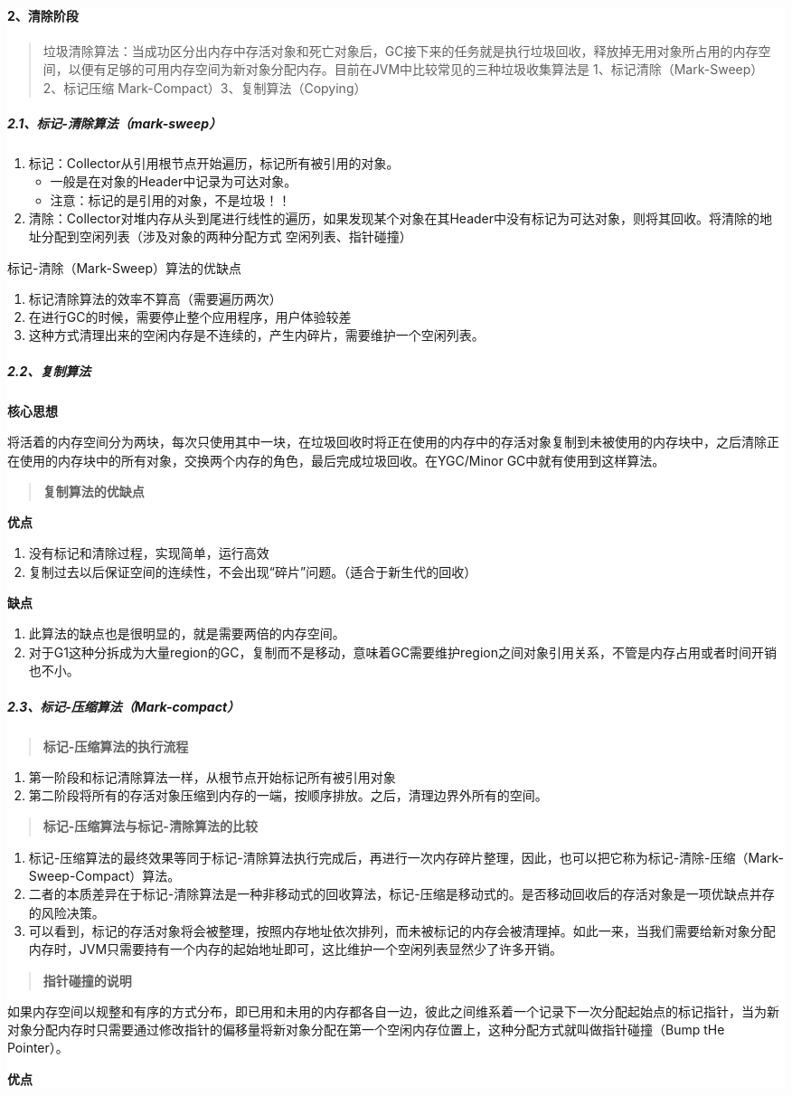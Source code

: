 #### 2、清除阶段

> 垃圾清除算法：当成功区分出内存中存活对象和死亡对象后，GC接下来的任务就是执行垃圾回收，释放掉无用对象所占用的内存空间，以便有足够的可用内存空间为新对象分配内存。目前在JVM中比较常见的三种垃圾收集算法是 1、标记清除（Mark-Sweep） 2、标记压缩 Mark-Compact）3、复制算法（Copying）

##### 2.1、标记-清除算法（mark-sweep）

1. 标记：Collector从引用根节点开始遍历，标记所有被引用的对象。
   - 一般是在对象的Header中记录为可达对象。
   - 注意：标记的是引用的对象，不是垃圾！！
2. 清除：Collector对堆内存从头到尾进行线性的遍历，如果发现某个对象在其Header中没有标记为可达对象，则将其回收。将清除的地址分配到空闲列表（涉及对象的两种分配方式 空闲列表、指针碰撞）

标记-清除（Mark-Sweep）算法的优缺点

1. 标记清除算法的效率不算高（需要遍历两次）
2. 在进行GC的时候，需要停止整个应用程序，用户体验较差
3. 这种方式清理出来的空闲内存是不连续的，产生内碎片，需要维护一个空闲列表。



##### 2.2、复制算法

**核心思想**

将活着的内存空间分为两块，每次只使用其中一块，在垃圾回收时将正在使用的内存中的存活对象复制到未被使用的内存块中，之后清除正在使用的内存块中的所有对象，交换两个内存的角色，最后完成垃圾回收。在YGC/Minor GC中就有使用到这样算法。

> **复制算法的优缺点**

**优点**

1. 没有标记和清除过程，实现简单，运行高效
2. 复制过去以后保证空间的连续性，不会出现“碎片”问题。（适合于新生代的回收）

**缺点**

1. 此算法的缺点也是很明显的，就是需要两倍的内存空间。
2. 对于G1这种分拆成为大量region的GC，复制而不是移动，意味着GC需要维护region之间对象引用关系，不管是内存占用或者时间开销也不小。

##### 2.3、标记-压缩算法（Mark-compact）

> **标记-压缩算法的执行流程**

1. 第一阶段和标记清除算法一样，从根节点开始标记所有被引用对象
2. 第二阶段将所有的存活对象压缩到内存的一端，按顺序排放。之后，清理边界外所有的空间。

> **标记-压缩算法与标记-清除算法的比较**

1. 标记-压缩算法的最终效果等同于标记-清除算法执行完成后，再进行一次内存碎片整理，因此，也可以把它称为标记-清除-压缩（Mark-Sweep-Compact）算法。
2. 二者的本质差异在于标记-清除算法是一种非移动式的回收算法，标记-压缩是移动式的。是否移动回收后的存活对象是一项优缺点并存的风险决策。
3. 可以看到，标记的存活对象将会被整理，按照内存地址依次排列，而未被标记的内存会被清理掉。如此一来，当我们需要给新对象分配内存时，JVM只需要持有一个内存的起始地址即可，这比维护一个空闲列表显然少了许多开销。

> **指针碰撞的说明**

如果内存空间以规整和有序的方式分布，即已用和未用的内存都各自一边，彼此之间维系着一个记录下一次分配起始点的标记指针，当为新对象分配内存时只需要通过修改指针的偏移量将新对象分配在第一个空闲内存位置上，这种分配方式就叫做指针碰撞（Bump tHe Pointer）。

**优点**
